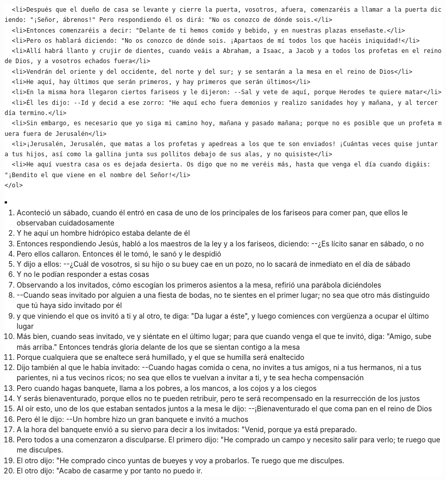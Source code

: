       <li>Después que el dueño de casa se levante y cierre la puerta, vosotros, afuera, comenzaréis a llamar a la puerta diciendo: "¡Señor, ábrenos!" Pero respondiendo él os dirá: "No os conozco de dónde sois.</li>
      <li>Entonces comenzaréis a decir: "Delante de ti hemos comido y bebido, y en nuestras plazas enseñaste.</li>
      <li>Pero os hablará diciendo: "No os conozco de dónde sois. ¡Apartaos de mí todos los que hacéis iniquidad!</li>
      <li>Allí habrá llanto y crujir de dientes, cuando veáis a Abraham, a Isaac, a Jacob y a todos los profetas en el reino de Dios, y a vosotros echados fuera</li>
      <li>Vendrán del oriente y del occidente, del norte y del sur; y se sentarán a la mesa en el reino de Dios</li>
      <li>He aquí, hay últimos que serán primeros, y hay primeros que serán últimos</li>
      <li>En la misma hora llegaron ciertos fariseos y le dijeron: --Sal y vete de aquí, porque Herodes te quiere matar</li>
      <li>Él les dijo: --Id y decid a ese zorro: "He aquí echo fuera demonios y realizo sanidades hoy y mañana, y al tercer día termino.</li>
      <li>Sin embargo, es necesario que yo siga mi camino hoy, mañana y pasado mañana; porque no es posible que un profeta muera fuera de Jerusalén</li>
      <li>¡Jerusalén, Jerusalén, que matas a los profetas y apedreas a los que te son enviados! ¡Cuántas veces quise juntar a tus hijos, así como la gallina junta sus pollitos debajo de sus alas, y no quisiste</li>
      <li>He aquí vuestra casa os es dejada desierta. Os digo que no me veréis más, hasta que venga el día cuando digáis: "¡Bendito el que viene en el nombre del Señor!</li>
    </ol>
  </li>
  <li>
    <ol>
      <li>Aconteció un sábado, cuando él entró en casa de uno de los principales de los fariseos para comer pan, que ellos le observaban cuidadosamente</li>
      <li>Y he aquí un hombre hidrópico estaba delante de él</li>
      <li>Entonces respondiendo Jesús, habló a los maestros de la ley y a los fariseos, diciendo: --¿Es lícito sanar en sábado, o no</li>
      <li>Pero ellos callaron. Entonces él le tomó, le sanó y le despidió</li>
      <li>Y dijo a ellos: --¿Cuál de vosotros, si su hijo o su buey cae en un pozo, no lo sacará de inmediato en el día de sábado</li>
      <li>Y no le podían responder a estas cosas</li>
      <li>Observando a los invitados, cómo escogían los primeros asientos a la mesa, refirió una parábola diciéndoles</li>
      <li>--Cuando seas invitado por alguien a una fiesta de bodas, no te sientes en el primer lugar; no sea que otro más distinguido que tú haya sido invitado por él</li>
      <li>y que viniendo el que os invitó a ti y al otro, te diga: "Da lugar a éste", y luego comiences con vergüenza a ocupar el último lugar</li>
      <li>Más bien, cuando seas invitado, ve y siéntate en el último lugar; para que cuando venga el que te invitó, diga: "Amigo, sube más arriba." Entonces tendrás gloria delante de los que se sientan contigo a la mesa</li>
      <li>Porque cualquiera que se enaltece será humillado, y el que se humilla será enaltecido</li>
      <li>Dijo también al que le había invitado: --Cuando hagas comida o cena, no invites a tus amigos, ni a tus hermanos, ni a tus parientes, ni a tus vecinos ricos; no sea que ellos te vuelvan a invitar a ti, y te sea hecha compensación</li>
      <li>Pero cuando hagas banquete, llama a los pobres, a los mancos, a los cojos y a los ciegos</li>
      <li>Y serás bienaventurado, porque ellos no te pueden retribuir, pero te será recompensado en la resurrección de los justos</li>
      <li>Al oír esto, uno de los que estaban sentados juntos a la mesa le dijo: --¡Bienaventurado el que coma pan en el reino de Dios</li>
      <li>Pero él le dijo: --Un hombre hizo un gran banquete e invitó a muchos</li>
      <li>A la hora del banquete envió a su siervo para decir a los invitados: "Venid, porque ya está preparado.</li>
      <li>Pero todos a una comenzaron a disculparse. El primero dijo: "He comprado un campo y necesito salir para verlo; te ruego que me disculpes.</li>
      <li>El otro dijo: "He comprado cinco yuntas de bueyes y voy a probarlos. Te ruego que me disculpes.</li>
      <li>El otro dijo: "Acabo de casarme y por tanto no puedo ir.</li>